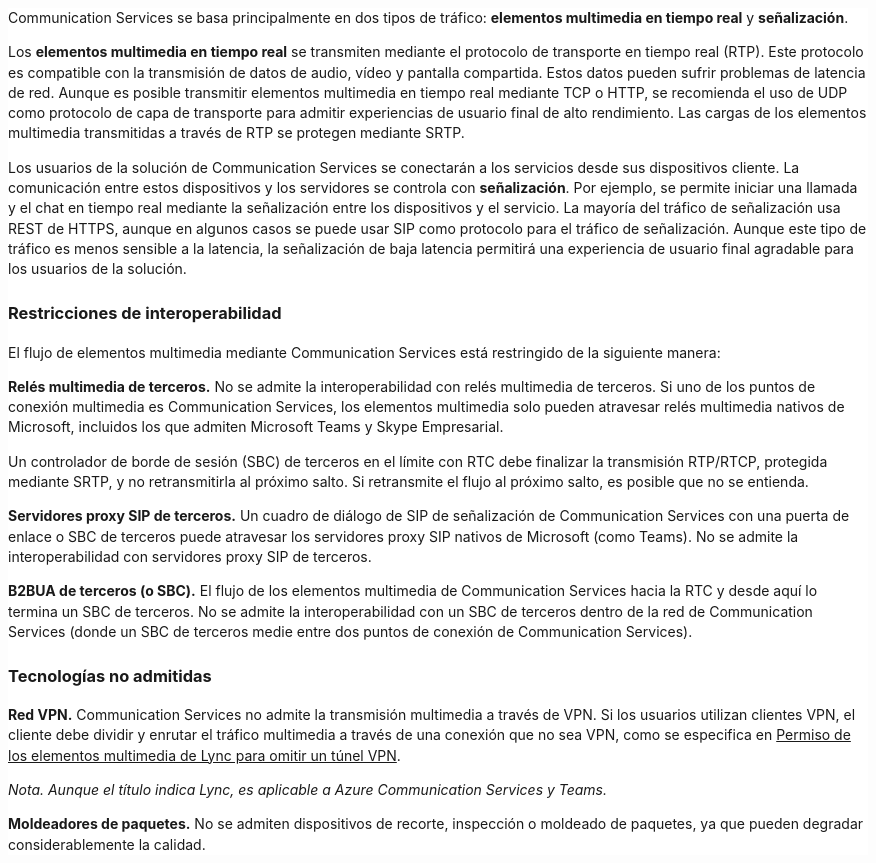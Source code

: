 Communication Services se basa principalmente en dos tipos de tráfico: **elementos multimedia en tiempo real** y **señalización**.

Los **elementos multimedia en tiempo real** se transmiten mediante el protocolo de transporte en tiempo real (RTP). Este protocolo es compatible con la transmisión de datos de audio, vídeo y pantalla compartida. Estos datos pueden sufrir problemas de latencia de red. Aunque es posible transmitir elementos multimedia en tiempo real mediante TCP o HTTP, se recomienda el uso de UDP como protocolo de capa de transporte para admitir experiencias de usuario final de alto rendimiento. Las cargas de los elementos multimedia transmitidas a través de RTP se protegen mediante SRTP.

Los usuarios de la solución de Communication Services se conectarán a los servicios desde sus dispositivos cliente. La comunicación entre estos dispositivos y los servidores se controla con **señalización**. Por ejemplo, se permite iniciar una llamada y el chat en tiempo real mediante la señalización entre los dispositivos y el servicio. La mayoría del tráfico de señalización usa REST de HTTPS, aunque en algunos casos se puede usar SIP como protocolo para el tráfico de señalización. Aunque este tipo de tráfico es menos sensible a la latencia, la señalización de baja latencia permitirá una experiencia de usuario final agradable para los usuarios de la solución.

### <a name="interoperability-restrictions"></a>Restricciones de interoperabilidad

El flujo de elementos multimedia mediante Communication Services está restringido de la siguiente manera:

**Relés multimedia de terceros.** No se admite la interoperabilidad con relés multimedia de terceros. Si uno de los puntos de conexión multimedia es Communication Services, los elementos multimedia solo pueden atravesar relés multimedia nativos de Microsoft, incluidos los que admiten Microsoft Teams y Skype Empresarial.

Un controlador de borde de sesión (SBC) de terceros en el límite con RTC debe finalizar la transmisión RTP/RTCP, protegida mediante SRTP, y no retransmitirla al próximo salto. Si retransmite el flujo al próximo salto, es posible que no se entienda.

**Servidores proxy SIP de terceros.** Un cuadro de diálogo de SIP de señalización de Communication Services con una puerta de enlace o SBC de terceros puede atravesar los servidores proxy SIP nativos de Microsoft (como Teams). No se admite la interoperabilidad con servidores proxy SIP de terceros.

**B2BUA de terceros (o SBC).** El flujo de los elementos multimedia de Communication Services hacia la RTC y desde aquí lo termina un SBC de terceros. No se admite la interoperabilidad con un SBC de terceros dentro de la red de Communication Services (donde un SBC de terceros medie entre dos puntos de conexión de Communication Services).

### <a name="unsupported-technologies"></a>Tecnologías no admitidas

**Red VPN.** Communication Services no admite la transmisión multimedia a través de VPN. Si los usuarios utilizan clientes VPN, el cliente debe dividir y enrutar el tráfico multimedia a través de una conexión que no sea VPN, como se especifica en [Permiso de los elementos multimedia de Lync para omitir un túnel VPN](https://techcommunity.microsoft.com/t5/skype-for-business-blog/enabling-lync-media-to-bypass-a-vpn-tunnel/ba-p/620210).

*Nota. Aunque el título indica Lync, es aplicable a Azure Communication Services y Teams.*

**Moldeadores de paquetes.** No se admiten dispositivos de recorte, inspección o moldeado de paquetes, ya que pueden degradar considerablemente la calidad.
